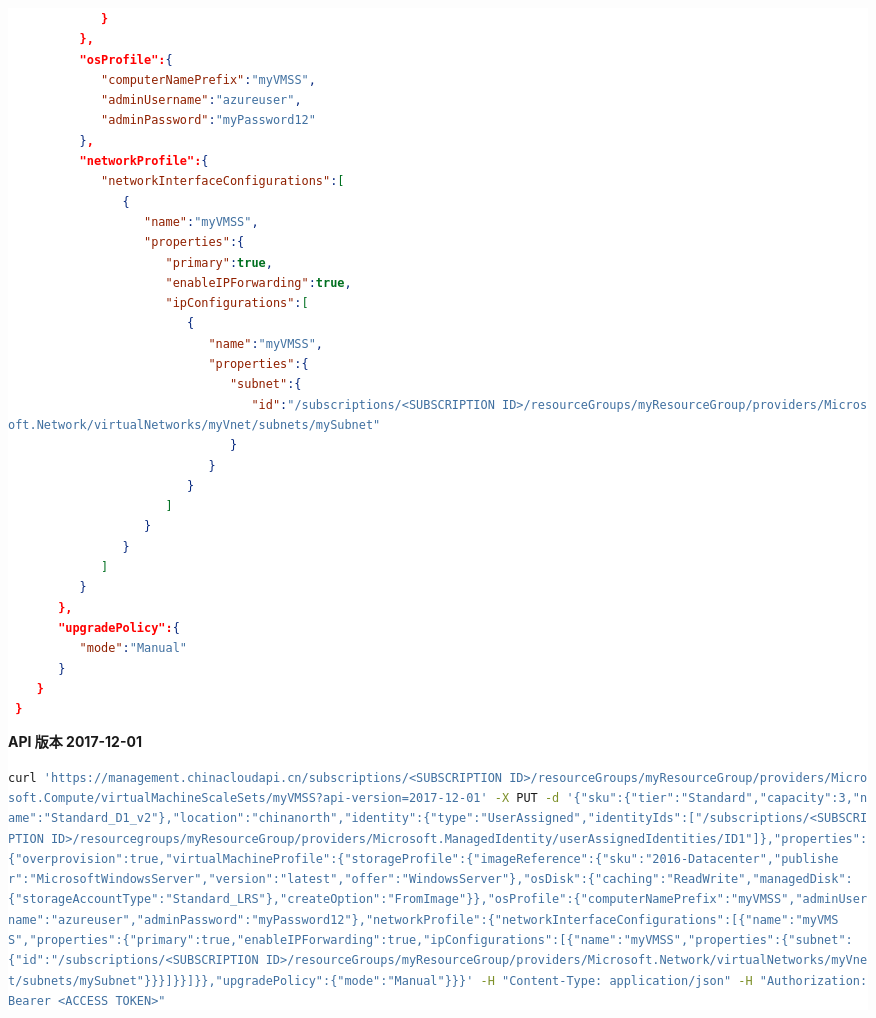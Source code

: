    ```JSON
                }
             },
             "osProfile":{
                "computerNamePrefix":"myVMSS",
                "adminUsername":"azureuser",
                "adminPassword":"myPassword12"
             },
             "networkProfile":{
                "networkInterfaceConfigurations":[
                   {
                      "name":"myVMSS",
                      "properties":{
                         "primary":true,
                         "enableIPForwarding":true,
                         "ipConfigurations":[
                            {
                               "name":"myVMSS",
                               "properties":{
                                  "subnet":{
                                     "id":"/subscriptions/<SUBSCRIPTION ID>/resourceGroups/myResourceGroup/providers/Microsoft.Network/virtualNetworks/myVnet/subnets/mySubnet"
                                  }
                               }
                            }
                         ]
                      }
                   }
                ]
             }
          },
          "upgradePolicy":{
             "mode":"Manual"
          }
       }
    }
   ```   

   **API 版本 2017-12-01**

   ```bash   
   curl 'https://management.chinacloudapi.cn/subscriptions/<SUBSCRIPTION ID>/resourceGroups/myResourceGroup/providers/Microsoft.Compute/virtualMachineScaleSets/myVMSS?api-version=2017-12-01' -X PUT -d '{"sku":{"tier":"Standard","capacity":3,"name":"Standard_D1_v2"},"location":"chinanorth","identity":{"type":"UserAssigned","identityIds":["/subscriptions/<SUBSCRIPTION ID>/resourcegroups/myResourceGroup/providers/Microsoft.ManagedIdentity/userAssignedIdentities/ID1"]},"properties":{"overprovision":true,"virtualMachineProfile":{"storageProfile":{"imageReference":{"sku":"2016-Datacenter","publisher":"MicrosoftWindowsServer","version":"latest","offer":"WindowsServer"},"osDisk":{"caching":"ReadWrite","managedDisk":{"storageAccountType":"Standard_LRS"},"createOption":"FromImage"}},"osProfile":{"computerNamePrefix":"myVMSS","adminUsername":"azureuser","adminPassword":"myPassword12"},"networkProfile":{"networkInterfaceConfigurations":[{"name":"myVMSS","properties":{"primary":true,"enableIPForwarding":true,"ipConfigurations":[{"name":"myVMSS","properties":{"subnet":{"id":"/subscriptions/<SUBSCRIPTION ID>/resourceGroups/myResourceGroup/providers/Microsoft.Network/virtualNetworks/myVnet/subnets/mySubnet"}}}]}}]}},"upgradePolicy":{"mode":"Manual"}}}' -H "Content-Type: application/json" -H "Authorization: Bearer <ACCESS TOKEN>"
   ```
